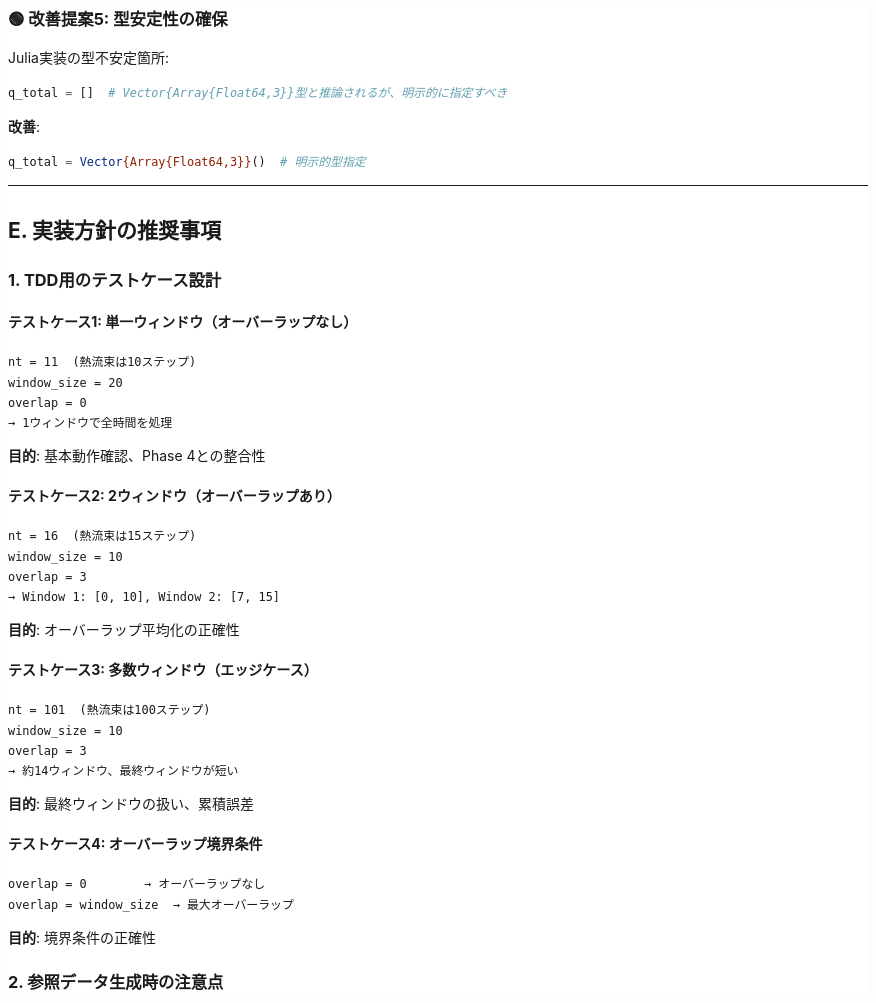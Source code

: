
### 🟢 **改善提案5: 型安定性の確保**

Julia実装の型不安定箇所:
```julia
q_total = []  # Vector{Array{Float64,3}}型と推論されるが、明示的に指定すべき
```

**改善**:
```julia
q_total = Vector{Array{Float64,3}}()  # 明示的型指定
```

---

## E. 実装方針の推奨事項

### 1. TDD用のテストケース設計

#### テストケース1: 単一ウィンドウ（オーバーラップなし）
```
nt = 11  (熱流束は10ステップ)
window_size = 20
overlap = 0
→ 1ウィンドウで全時間を処理
```
**目的**: 基本動作確認、Phase 4との整合性

#### テストケース2: 2ウィンドウ（オーバーラップあり）
```
nt = 16  (熱流束は15ステップ)
window_size = 10
overlap = 3
→ Window 1: [0, 10], Window 2: [7, 15]
```
**目的**: オーバーラップ平均化の正確性

#### テストケース3: 多数ウィンドウ（エッジケース）
```
nt = 101  (熱流束は100ステップ)
window_size = 10
overlap = 3
→ 約14ウィンドウ、最終ウィンドウが短い
```
**目的**: 最終ウィンドウの扱い、累積誤差

#### テストケース4: オーバーラップ境界条件
```
overlap = 0        → オーバーラップなし
overlap = window_size  → 最大オーバーラップ
```
**目的**: 境界条件の正確性

### 2. 参照データ生成時の注意点
